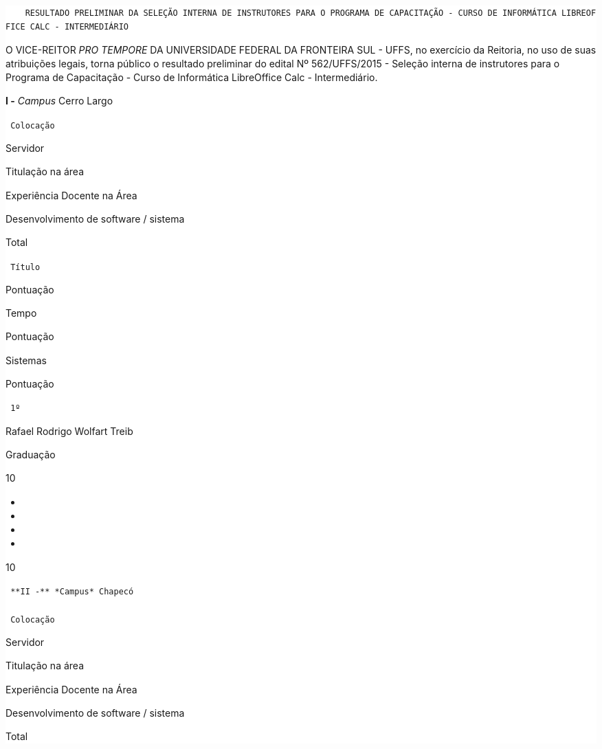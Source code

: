         RESULTADO PRELIMINAR DA SELEÇÃO INTERNA DE INSTRUTORES PARA O PROGRAMA DE CAPACITAÇÃO - CURSO DE INFORMÁTICA LIBREOFFICE CALC - INTERMEDIÁRIO  

O VICE-REITOR *PRO TEMPORE* DA UNIVERSIDADE FEDERAL DA FRONTEIRA SUL - UFFS, no exercício da Reitoria, no uso de suas atribuições legais, torna público o resultado preliminar do edital Nº 562/UFFS/2015 - Seleção interna de instrutores para o Programa de Capacitação - Curso de Informática LibreOffice Calc - Intermediário.

 **I -** *Campus* Cerro Largo

     Colocação

   Servidor

   Titulação na área

   Experiência Docente na Área

   Desenvolvimento de software / sistema

   Total

     Título

   Pontuação

   Tempo

   Pontuação

   Sistemas

   Pontuação

     1º

   Rafael Rodrigo Wolfart Treib

   Graduação

   10

   -

   -

   -

   -

   10

     **II -** *Campus* Chapecó

     Colocação

   Servidor

   Titulação na área

   Experiência Docente na Área

   Desenvolvimento de software / sistema

   Total
